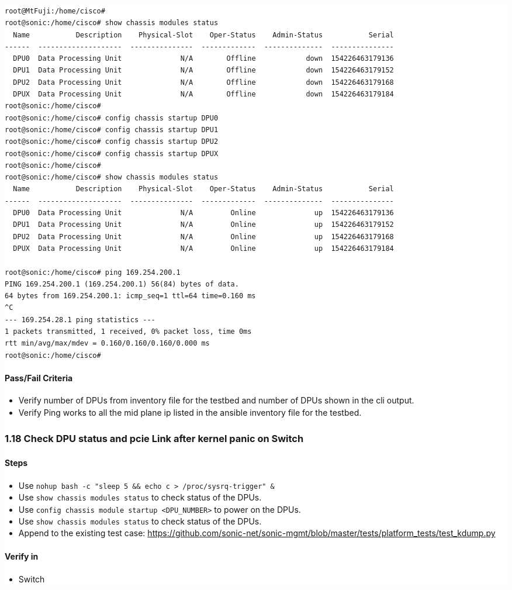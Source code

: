 ```
root@MtFuji:/home/cisco#
root@sonic:/home/cisco# show chassis modules status
  Name           Description    Physical-Slot    Oper-Status    Admin-Status           Serial
------  --------------------  ---------------  -------------  --------------  ---------------
  DPU0  Data Processing Unit              N/A        Offline            down  154226463179136
  DPU1  Data Processing Unit              N/A        Offline            down  154226463179152
  DPU2  Data Processing Unit              N/A        Offline            down  154226463179168
  DPUX  Data Processing Unit              N/A        Offline            down  154226463179184
root@sonic:/home/cisco#
root@sonic:/home/cisco# config chassis startup DPU0
root@sonic:/home/cisco# config chassis startup DPU1
root@sonic:/home/cisco# config chassis startup DPU2
root@sonic:/home/cisco# config chassis startup DPUX
root@sonic:/home/cisco# 
root@sonic:/home/cisco# show chassis modules status
  Name           Description    Physical-Slot    Oper-Status    Admin-Status           Serial
------  --------------------  ---------------  -------------  --------------  ---------------
  DPU0  Data Processing Unit              N/A         Online              up  154226463179136
  DPU1  Data Processing Unit              N/A         Online              up  154226463179152
  DPU2  Data Processing Unit              N/A         Online              up  154226463179168
  DPUX  Data Processing Unit              N/A         Online              up  154226463179184

root@sonic:/home/cisco# ping 169.254.200.1
PING 169.254.200.1 (169.254.200.1) 56(84) bytes of data.
64 bytes from 169.254.200.1: icmp_seq=1 ttl=64 time=0.160 ms
^C
--- 169.254.28.1 ping statistics ---
1 packets transmitted, 1 received, 0% packet loss, time 0ms
rtt min/avg/max/mdev = 0.160/0.160/0.160/0.000 ms
root@sonic:/home/cisco# 

```

#### Pass/Fail Criteria
 * Verify number of DPUs from inventory file for the testbed and number of DPUs shown in the cli output.
 * Verify Ping works to all the mid plane ip listed in the ansible inventory file for the testbed.


### 1.18 Check DPU status and pcie Link after kernel panic on Switch

#### Steps

   * Use `nohup bash -c "sleep 5 && echo c > /proc/sysrq-trigger" &`
   * Use `show chassis modules status` to check status of the DPUs.
   * Use `config chassis module startup <DPU_NUMBER>` to power on the DPUs.
   * Use `show chassis modules status` to check status of the DPUs.
   * Append to the existing test case: https://github.com/sonic-net/sonic-mgmt/blob/master/tests/platform_tests/test_kdump.py
        
#### Verify in
 * Switch
   